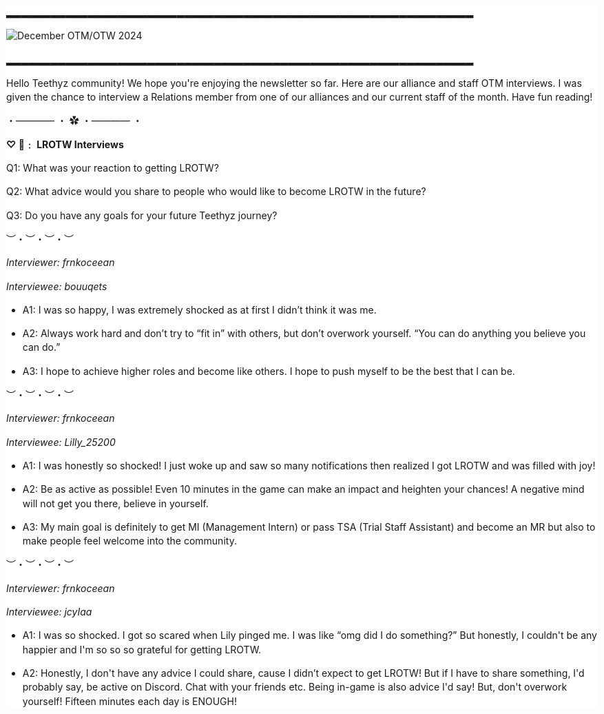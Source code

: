 ▂▂▂▂▂▂▂▂▂▂▂▂▂▂▂▂▂▂▂▂▂▂▂▂▂▂▂▂▂▂▂▂▂▂▂▂▂▂▂▂▂▂▂▂▂▂▂▂▂▂▂▂▂▂▂▂▂▂▂▂▂▂▂


![December OTM/OTW 2024](https://github.com/user-attachments/assets/dd74c6c8-3bfe-4d00-8883-d1b67b4cb418)


▂▂▂▂▂▂▂▂▂▂▂▂▂▂▂▂▂▂▂▂▂▂▂▂▂▂▂▂▂▂▂▂▂▂▂▂▂▂▂▂▂▂▂▂▂▂▂▂▂▂▂▂▂▂▂▂▂▂▂▂▂▂▂

Hello Teethyz community! We hope you're enjoying the newsletter so far. Here are our alliance and staff OTM interviews. I was given the chance to interview a Relations member from one of our alliances and our current staff of the month. Have fun reading!

・———— ・ ✿ ・———— ・

**♡ 🎄﹕ LROTW Interviews**

Q1: What was your reaction to getting LROTW?

Q2: What advice would you share to people who would like to become LROTW in the future?

Q3: Do you have any goals for your future Teethyz journey?

︶・︶・︶・︶

*Interviewer: frnkoceean*

*Interviewee: bouuqets*

- A1: I was so happy, I was extremely shocked as at first I didn’t think it was me.

- A2: Always work hard and don’t try to “fit in” with others, but don’t overwork yourself. “You can do anything you believe you can do.”

- A3: I hope to achieve higher roles and become like others. I hope to push myself to be the best that I can be.

︶・︶・︶・︶

*Interviewer: frnkoceean*

*Interviewee: Lilly_25200*

- A1: I was honestly so shocked! I just woke up and saw so many notifications then realized I got LROTW and was filled with joy!

- A2: Be as active as possible! Even 10 minutes in the game can make an impact and heighten your chances! A negative mind will not get you there, believe in yourself.

- A3: My main goal is definitely to get MI (Management Intern) or pass TSA (Trial Staff Assistant) and become an MR but also to make people feel welcome into the community.

︶・︶・︶・︶

*Interviewer: frnkoceean*

*Interviewee: jcyIaa*

- A1: I was so shocked. I got so scared when Lily pinged me. I was like “omg did I do something?” But honestly, I couldn't be any happier and I'm so so so grateful for getting LROTW.

- A2: Honestly, I don't have any advice I could share, cause I didn’t expect to get LROTW! But if I have to share something, I'd probably say, be active on Discord. Chat with your friends etc. Being in-game is also advice I'd say! But, don't overwork yourself! Fifteen minutes each day is ENOUGH!

